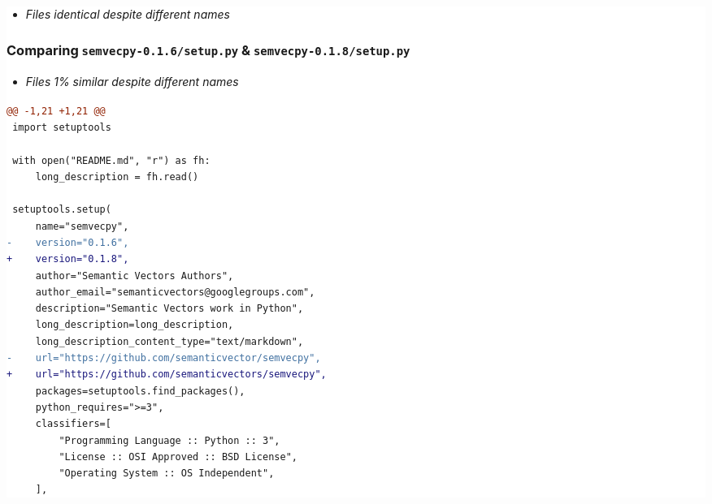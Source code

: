  * *Files identical despite different names*

### Comparing `semvecpy-0.1.6/setup.py` & `semvecpy-0.1.8/setup.py`

 * *Files 1% similar despite different names*

```diff
@@ -1,21 +1,21 @@
 import setuptools
 
 with open("README.md", "r") as fh:
     long_description = fh.read()
 
 setuptools.setup(
     name="semvecpy",
-    version="0.1.6",
+    version="0.1.8",
     author="Semantic Vectors Authors",
     author_email="semanticvectors@googlegroups.com",
     description="Semantic Vectors work in Python",
     long_description=long_description,
     long_description_content_type="text/markdown",
-    url="https://github.com/semanticvector/semvecpy",
+    url="https://github.com/semanticvectors/semvecpy",
     packages=setuptools.find_packages(),
     python_requires=">=3",
     classifiers=[
         "Programming Language :: Python :: 3",
         "License :: OSI Approved :: BSD License",
         "Operating System :: OS Independent",
     ],
```

